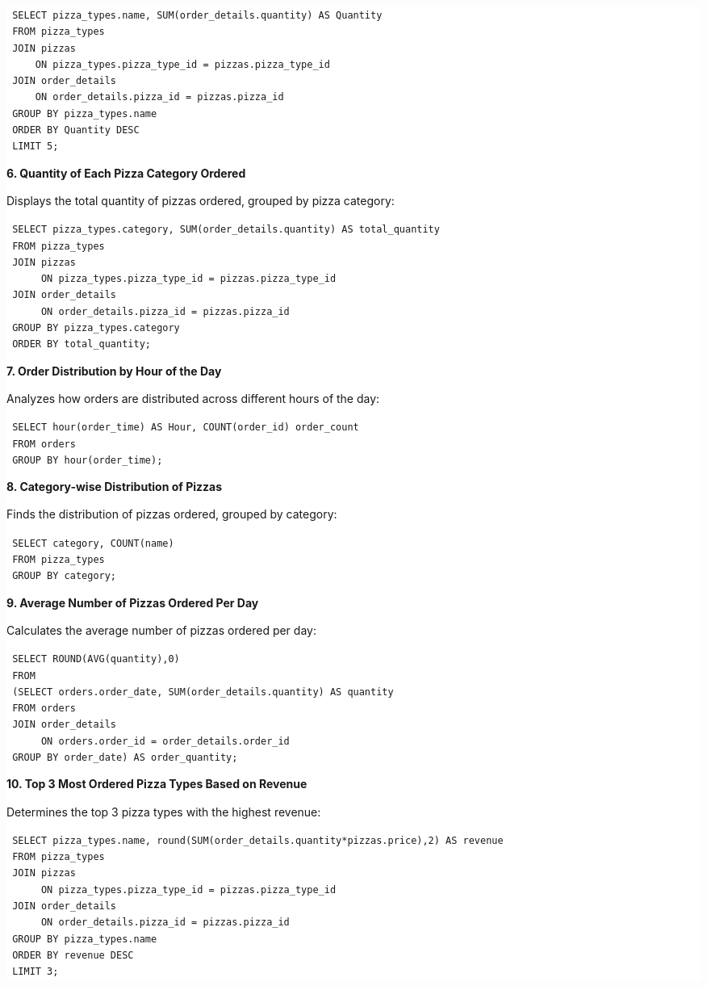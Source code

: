      SELECT pizza_types.name, SUM(order_details.quantity) AS Quantity
     FROM pizza_types
     JOIN pizzas
         ON pizza_types.pizza_type_id = pizzas.pizza_type_id
     JOIN order_details
         ON order_details.pizza_id = pizzas.pizza_id
     GROUP BY pizza_types.name
     ORDER BY Quantity DESC
     LIMIT 5;
     
**6. Quantity of Each Pizza Category Ordered**

Displays the total quantity of pizzas ordered, grouped by pizza category:

     SELECT pizza_types.category, SUM(order_details.quantity) AS total_quantity
     FROM pizza_types
     JOIN pizzas
          ON pizza_types.pizza_type_id = pizzas.pizza_type_id
     JOIN order_details
          ON order_details.pizza_id = pizzas.pizza_id
     GROUP BY pizza_types.category
     ORDER BY total_quantity;
     
**7. Order Distribution by Hour of the Day**

Analyzes how orders are distributed across different hours of the day:

     SELECT hour(order_time) AS Hour, COUNT(order_id) order_count
     FROM orders
     GROUP BY hour(order_time);
     
**8. Category-wise Distribution of Pizzas**

Finds the distribution of pizzas ordered, grouped by category:

     SELECT category, COUNT(name) 
     FROM pizza_types
     GROUP BY category;
     
**9. Average Number of Pizzas Ordered Per Day**

Calculates the average number of pizzas ordered per day:

     SELECT ROUND(AVG(quantity),0) 
     FROM
     (SELECT orders.order_date, SUM(order_details.quantity) AS quantity
     FROM orders
     JOIN order_details
          ON orders.order_id = order_details.order_id
     GROUP BY order_date) AS order_quantity;
     
**10. Top 3 Most Ordered Pizza Types Based on Revenue**

Determines the top 3 pizza types with the highest revenue:

     SELECT pizza_types.name, round(SUM(order_details.quantity*pizzas.price),2) AS revenue
     FROM pizza_types
     JOIN pizzas
          ON pizza_types.pizza_type_id = pizzas.pizza_type_id
     JOIN order_details 
          ON order_details.pizza_id = pizzas.pizza_id
     GROUP BY pizza_types.name
     ORDER BY revenue DESC 
     LIMIT 3;
